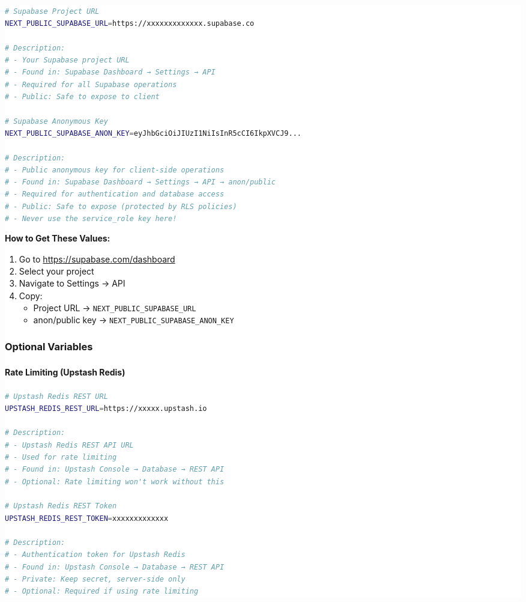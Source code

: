 ```bash
# Supabase Project URL
NEXT_PUBLIC_SUPABASE_URL=https://xxxxxxxxxxxxx.supabase.co

# Description:
# - Your Supabase project URL
# - Found in: Supabase Dashboard → Settings → API
# - Required for all Supabase operations
# - Public: Safe to expose to client

# Supabase Anonymous Key
NEXT_PUBLIC_SUPABASE_ANON_KEY=eyJhbGciOiJIUzI1NiIsInR5cCI6IkpXVCJ9...

# Description:
# - Public anonymous key for client-side operations
# - Found in: Supabase Dashboard → Settings → API → anon/public
# - Required for authentication and database access
# - Public: Safe to expose (protected by RLS policies)
# - Never use the service_role key here!
```

**How to Get These Values:**

1. Go to https://supabase.com/dashboard
2. Select your project
3. Navigate to Settings → API
4. Copy:
   - Project URL → `NEXT_PUBLIC_SUPABASE_URL`
   - anon/public key → `NEXT_PUBLIC_SUPABASE_ANON_KEY`

### Optional Variables

#### Rate Limiting (Upstash Redis)

```bash
# Upstash Redis REST URL
UPSTASH_REDIS_REST_URL=https://xxxxx.upstash.io

# Description:
# - Upstash Redis REST API URL
# - Used for rate limiting
# - Found in: Upstash Console → Database → REST API
# - Optional: Rate limiting won't work without this

# Upstash Redis REST Token
UPSTASH_REDIS_REST_TOKEN=xxxxxxxxxxxxx

# Description:
# - Authentication token for Upstash Redis
# - Found in: Upstash Console → Database → REST API
# - Private: Keep secret, server-side only
# - Optional: Required if using rate limiting
```
